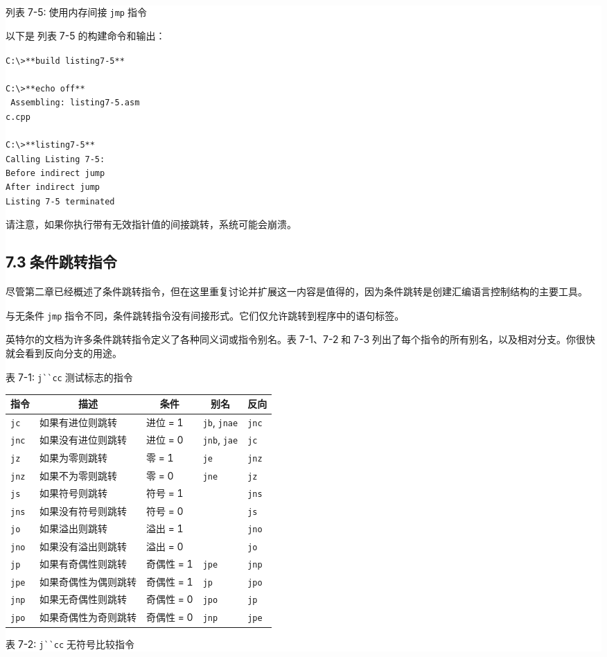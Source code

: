 列表 7-5: 使用内存间接 `jmp` 指令

以下是 列表 7-5 的构建命令和输出：

```
C:\>**build listing7-5**

C:\>**echo off**
 Assembling: listing7-5.asm
c.cpp

C:\>**listing7-5**
Calling Listing 7-5:
Before indirect jump
After indirect jump
Listing 7-5 terminated
```

请注意，如果你执行带有无效指针值的间接跳转，系统可能会崩溃。

## 7.3 条件跳转指令

尽管第二章已经概述了条件跳转指令，但在这里重复讨论并扩展这一内容是值得的，因为条件跳转是创建汇编语言控制结构的主要工具。

与无条件 `jmp` 指令不同，条件跳转指令没有间接形式。它们仅允许跳转到程序中的语句标签。

英特尔的文档为许多条件跳转指令定义了各种同义词或指令别名。表 7-1、7-2 和 7-3 列出了每个指令的所有别名，以及相对分支。你很快就会看到反向分支的用途。

表 7-1: `j``cc` 测试标志的指令

| **指令** | **描述** | **条件** | **别名** | **反向** |
| --- | --- | --- | --- | --- |
| `jc` | 如果有进位则跳转 | 进位 = 1 | `jb`, `jnae` | `jnc` |
| `jnc` | 如果没有进位则跳转 | 进位 = 0 | `jnb`, `jae` | `jc` |
| `jz` | 如果为零则跳转 | 零 = 1 | `je` | `jnz` |
| `jnz` | 如果不为零则跳转 | 零 = 0 | `jne` | `jz` |
| `js` | 如果符号则跳转 | 符号 = 1 |  | `jns` |
| `jns` | 如果没有符号则跳转 | 符号 = 0 |  | `js` |
| `jo` | 如果溢出则跳转 | 溢出 = 1 |  | `jno` |
| `jno` | 如果没有溢出则跳转 | 溢出 = 0 |  | `jo` |
| `jp` | 如果有奇偶性则跳转 | 奇偶性 = 1 | `jpe` | `jnp` |
| `jpe` | 如果奇偶性为偶则跳转 | 奇偶性 = 1 | `jp` | `jpo` |
| `jnp` | 如果无奇偶性则跳转 | 奇偶性 = 0 | `jpo` | `jp` |
| `jpo` | 如果奇偶性为奇则跳转 | 奇偶性 = 0 | `jnp` | `jpe` |

表 7-2: `j``cc` 无符号比较指令
